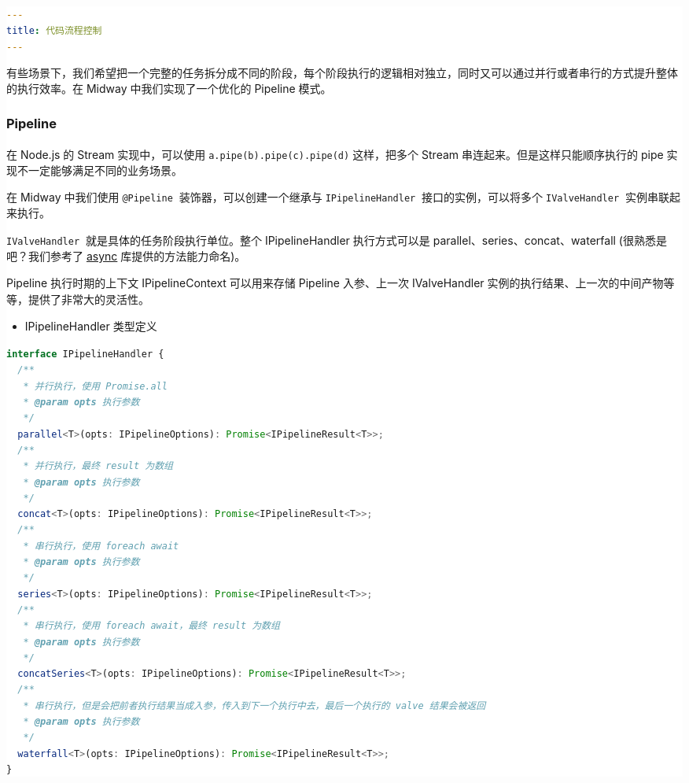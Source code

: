 ```yaml
---
title: 代码流程控制
---
```


  有些场景下，我们希望把一个完整的任务拆分成不同的阶段，每个阶段执行的逻辑相对独立，同时又可以通过并行或者串行的方式提升整体的执行效率。在 Midway 中我们实现了一个优化的 Pipeline 模式。


### Pipeline


在 Node.js 的 Stream 实现中，可以使用 `a.pipe(b).pipe(c).pipe(d)` 这样，把多个 Stream 串连起来。但是这样只能顺序执行的 pipe 实现不一定能够满足不同的业务场景。


在 Midway 中我们使用 `@Pipeline`  装饰器，可以创建一个继承与 `IPipelineHandler`  接口的实例，可以将多个 `IValveHandler`   实例串联起来执行。


 `IValveHandler`  就是具体的任务阶段执行单位。整个 IPipelineHandler 执行方式可以是 parallel、series、concat、waterfall (很熟悉是吧？我们参考了 [async](https://github.com/caolan/async) 库提供的方法能力命名)。


Pipeline 执行时期的上下文 IPipelineContext 可以用来存储 Pipeline 入参、上一次 IValveHandler 实例的执行结果、上一次的中间产物等等，提供了非常大的灵活性。


- IPipelineHandler 类型定义
```typescript
interface IPipelineHandler {
  /**
   * 并行执行，使用 Promise.all
   * @param opts 执行参数
   */
  parallel<T>(opts: IPipelineOptions): Promise<IPipelineResult<T>>;
  /**
   * 并行执行，最终 result 为数组
   * @param opts 执行参数
   */
  concat<T>(opts: IPipelineOptions): Promise<IPipelineResult<T>>;
  /**
   * 串行执行，使用 foreach await
   * @param opts 执行参数
   */
  series<T>(opts: IPipelineOptions): Promise<IPipelineResult<T>>;
  /**
   * 串行执行，使用 foreach await，最终 result 为数组
   * @param opts 执行参数
   */
  concatSeries<T>(opts: IPipelineOptions): Promise<IPipelineResult<T>>;
  /**
   * 串行执行，但是会把前者执行结果当成入参，传入到下一个执行中去，最后一个执行的 valve 结果会被返回
   * @param opts 执行参数
   */
  waterfall<T>(opts: IPipelineOptions): Promise<IPipelineResult<T>>;
}
```
